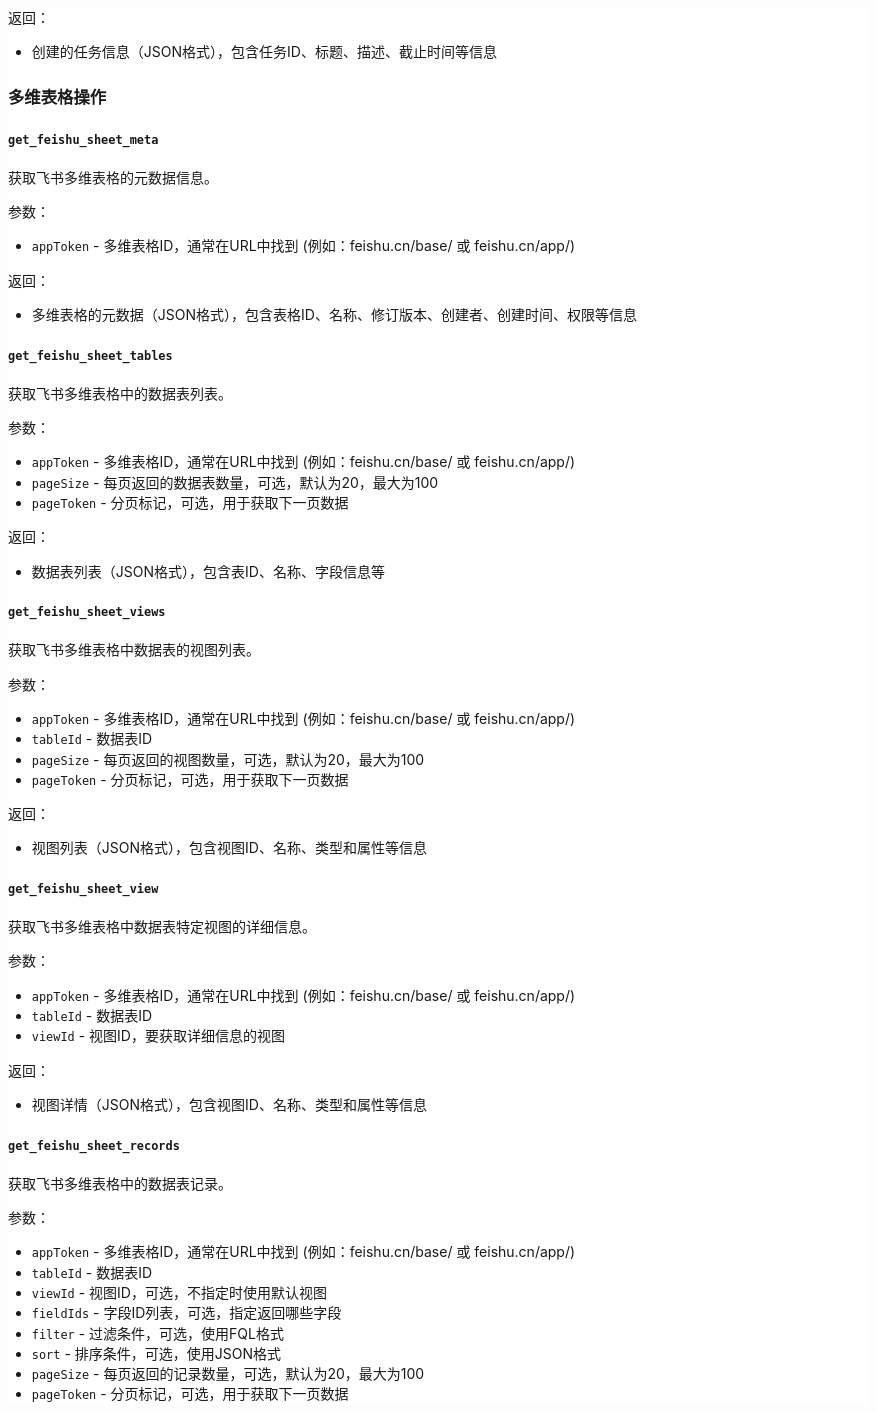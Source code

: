 返回：
- 创建的任务信息（JSON格式），包含任务ID、标题、描述、截止时间等信息

### 多维表格操作

#### `get_feishu_sheet_meta`

获取飞书多维表格的元数据信息。

参数：
- `appToken` - 多维表格ID，通常在URL中找到 (例如：feishu.cn/base/<appToken> 或 feishu.cn/app/<appToken>)

返回：
- 多维表格的元数据（JSON格式），包含表格ID、名称、修订版本、创建者、创建时间、权限等信息

#### `get_feishu_sheet_tables`

获取飞书多维表格中的数据表列表。

参数：
- `appToken` - 多维表格ID，通常在URL中找到 (例如：feishu.cn/base/<appToken> 或 feishu.cn/app/<appToken>)
- `pageSize` - 每页返回的数据表数量，可选，默认为20，最大为100
- `pageToken` - 分页标记，可选，用于获取下一页数据

返回：
- 数据表列表（JSON格式），包含表ID、名称、字段信息等

#### `get_feishu_sheet_views`

获取飞书多维表格中数据表的视图列表。

参数：
- `appToken` - 多维表格ID，通常在URL中找到 (例如：feishu.cn/base/<appToken> 或 feishu.cn/app/<appToken>)
- `tableId` - 数据表ID
- `pageSize` - 每页返回的视图数量，可选，默认为20，最大为100
- `pageToken` - 分页标记，可选，用于获取下一页数据

返回：
- 视图列表（JSON格式），包含视图ID、名称、类型和属性等信息

#### `get_feishu_sheet_view`

获取飞书多维表格中数据表特定视图的详细信息。

参数：
- `appToken` - 多维表格ID，通常在URL中找到 (例如：feishu.cn/base/<appToken> 或 feishu.cn/app/<appToken>)
- `tableId` - 数据表ID
- `viewId` - 视图ID，要获取详细信息的视图

返回：
- 视图详情（JSON格式），包含视图ID、名称、类型和属性等信息

#### `get_feishu_sheet_records`

获取飞书多维表格中的数据表记录。

参数：
- `appToken` - 多维表格ID，通常在URL中找到 (例如：feishu.cn/base/<appToken> 或 feishu.cn/app/<appToken>)
- `tableId` - 数据表ID
- `viewId` - 视图ID，可选，不指定时使用默认视图
- `fieldIds` - 字段ID列表，可选，指定返回哪些字段
- `filter` - 过滤条件，可选，使用FQL格式
- `sort` - 排序条件，可选，使用JSON格式
- `pageSize` - 每页返回的记录数量，可选，默认为20，最大为100
- `pageToken` - 分页标记，可选，用于获取下一页数据
